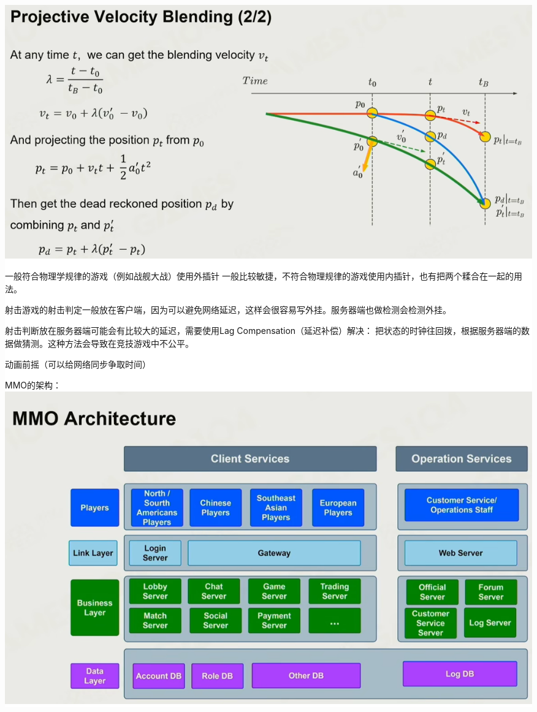 ![Projective Velocity Blending2](./images/Projective%20Velocity%20Blending2.PNG)


一般符合物理学规律的游戏（例如战舰大战）使用外插针
一般比较敏捷，不符合物理规律的游戏使用内插针，也有把两个糅合在一起的用法。

射击游戏的射击判定一般放在客户端，因为可以避免网络延迟，这样会很容易写外挂。服务器端也做检测会检测外挂。

射击判断放在服务器端可能会有比较大的延迟，需要使用Lag Compensation（延迟补偿）解决：
把状态的时钟往回拨，根据服务器端的数据做猜测。这种方法会导致在竞技游戏中不公平。

动画前摇（可以给网络同步争取时间）

MMO的架构：
![MMO_Architecture](./images/MMO_Architecture.PNG)
